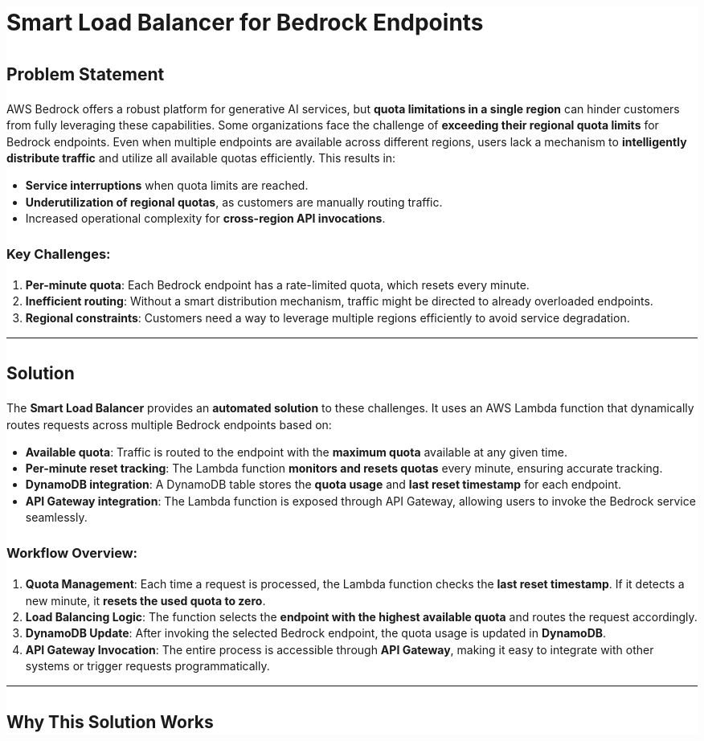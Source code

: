 # Smart Load Balancer for Bedrock Endpoints

## Problem Statement

AWS Bedrock offers a robust platform for generative AI services, but **quota limitations in a single region** can hinder customers from fully leveraging these capabilities. Some organizations face the challenge of **exceeding their regional quota limits** for Bedrock endpoints. Even when multiple endpoints are available across different regions, users lack a mechanism to **intelligently distribute traffic** and utilize all available quotas efficiently. This results in:

- **Service interruptions** when quota limits are reached.
- **Underutilization of regional quotas**, as customers are manually routing traffic.
- Increased operational complexity for **cross-region API invocations**.

### Key Challenges:
1. **Per-minute quota**: Each Bedrock endpoint has a rate-limited quota, which resets every minute.
2. **Inefficient routing**: Without a smart distribution mechanism, traffic might be directed to already overloaded endpoints.
3. **Regional constraints**: Customers need a way to leverage multiple regions efficiently to avoid service degradation.

---

## Solution

The **Smart Load Balancer** provides an **automated solution** to these challenges. It uses an AWS Lambda function that dynamically routes requests across multiple Bedrock endpoints based on:

- **Available quota**: Traffic is routed to the endpoint with the **maximum quota** available at any given time.
- **Per-minute reset tracking**: The Lambda function **monitors and resets quotas** every minute, ensuring accurate tracking.
- **DynamoDB integration**: A DynamoDB table stores the **quota usage** and **last reset timestamp** for each endpoint.
- **API Gateway integration**: The Lambda function is exposed through API Gateway, allowing users to invoke the Bedrock service seamlessly.

### Workflow Overview:
1. **Quota Management**: Each time a request is processed, the Lambda function checks the **last reset timestamp**. If it detects a new minute, it **resets the used quota to zero**.
2. **Load Balancing Logic**: The function selects the **endpoint with the highest available quota** and routes the request accordingly.
3. **DynamoDB Update**: After invoking the selected Bedrock endpoint, the quota usage is updated in **DynamoDB**.
4. **API Gateway Invocation**: The entire process is accessible through **API Gateway**, making it easy to integrate with other systems or trigger requests programmatically.

---

## Why This Solution Works
